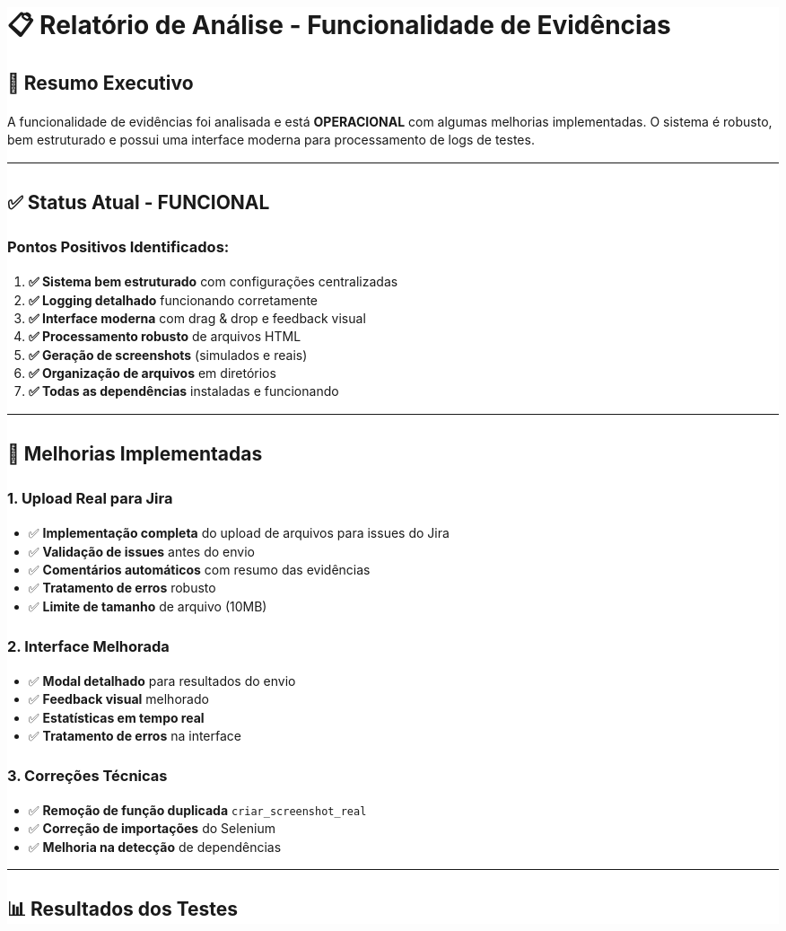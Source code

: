 # 📋 Relatório de Análise - Funcionalidade de Evidências

## 🎯 **Resumo Executivo**

A funcionalidade de evidências foi analisada e está **OPERACIONAL** com algumas melhorias implementadas. O sistema é robusto, bem estruturado e possui uma interface moderna para processamento de logs de testes.

---

## ✅ **Status Atual - FUNCIONAL**

### **Pontos Positivos Identificados:**

1. **✅ Sistema bem estruturado** com configurações centralizadas
2. **✅ Logging detalhado** funcionando corretamente
3. **✅ Interface moderna** com drag & drop e feedback visual
4. **✅ Processamento robusto** de arquivos HTML
5. **✅ Geração de screenshots** (simulados e reais)
6. **✅ Organização de arquivos** em diretórios
7. **✅ Todas as dependências** instaladas e funcionando

---

## 🔧 **Melhorias Implementadas**

### **1. Upload Real para Jira**
- ✅ **Implementação completa** do upload de arquivos para issues do Jira
- ✅ **Validação de issues** antes do envio
- ✅ **Comentários automáticos** com resumo das evidências
- ✅ **Tratamento de erros** robusto
- ✅ **Limite de tamanho** de arquivo (10MB)

### **2. Interface Melhorada**
- ✅ **Modal detalhado** para resultados do envio
- ✅ **Feedback visual** melhorado
- ✅ **Estatísticas em tempo real**
- ✅ **Tratamento de erros** na interface

### **3. Correções Técnicas**
- ✅ **Remoção de função duplicada** `criar_screenshot_real`
- ✅ **Correção de importações** do Selenium
- ✅ **Melhoria na detecção** de dependências

---

## 📊 **Resultados dos Testes**
